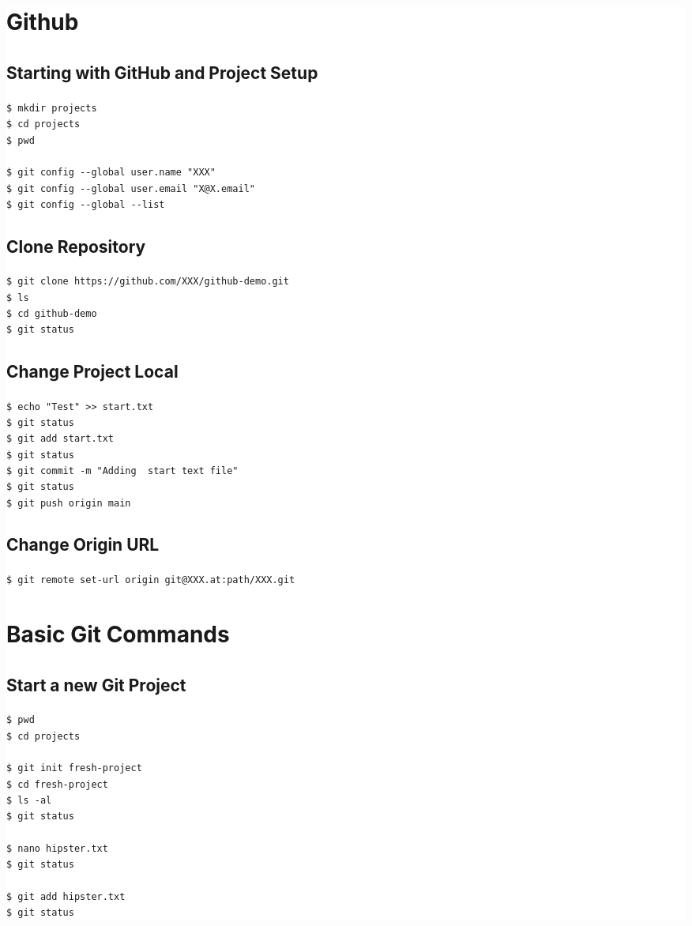 # Github

## Starting with GitHub and Project Setup

    $ mkdir projects
    $ cd projects
    $ pwd

    $ git config --global user.name "XXX"
    $ git config --global user.email "X@X.email"
    $ git config --global --list

## Clone Repository
  
    $ git clone https://github.com/XXX/github-demo.git
    $ ls
    $ cd github-demo
    $ git status

## Change Project Local
  
    $ echo "Test" >> start.txt
    $ git status
    $ git add start.txt
    $ git status
    $ git commit -m "Adding  start text file"
    $ git status
    $ git push origin main

## Change Origin URL

    $ git remote set-url origin git@XXX.at:path/XXX.git
  
# Basic Git Commands
  
## Start a new Git Project

    $ pwd
    $ cd projects

    $ git init fresh-project
    $ cd fresh-project
    $ ls -al
    $ git status

    $ nano hipster.txt
    $ git status

    $ git add hipster.txt
    $ git status
